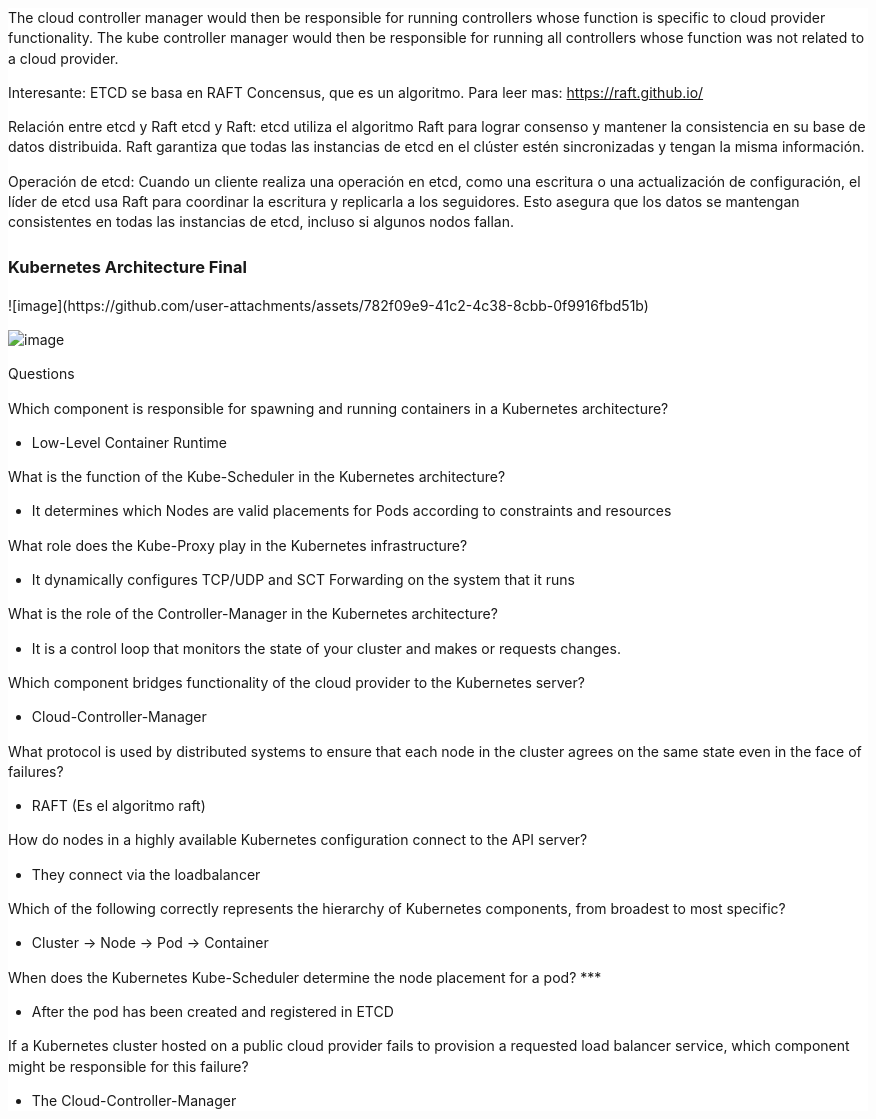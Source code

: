 The cloud controller manager would then be responsible for running controllers whose function is specific to cloud provider functionality. The kube controller manager would then be responsible for running all controllers whose function was not related to a cloud provider.

Interesante: ETCD se basa en RAFT Concensus, que es un algoritmo. Para leer mas: https://raft.github.io/

Relación entre etcd y Raft
etcd y Raft: etcd utiliza el algoritmo Raft para lograr consenso y mantener la consistencia en su base de datos distribuida. Raft garantiza que todas las instancias de etcd en el clúster estén sincronizadas y tengan la misma información.

Operación de etcd: Cuando un cliente realiza una operación en etcd, como una escritura o una actualización de configuración, el líder de etcd usa Raft para coordinar la escritura y replicarla a los seguidores. Esto asegura que los datos se mantengan consistentes en todas las instancias de etcd, incluso si algunos nodos fallan.


<h3>Kubernetes Architecture Final</h3>
![image](https://github.com/user-attachments/assets/782f09e9-41c2-4c38-8cbb-0f9916fbd51b)

![image](https://github.com/user-attachments/assets/cf4cbd5e-eebf-4b1c-b66b-76396ca67c20)

Questions

Which component is responsible for spawning and running containers in a Kubernetes architecture?
- Low-Level Container Runtime

What is the function of the Kube-Scheduler in the Kubernetes architecture?
- It determines which Nodes are valid placements for Pods according to constraints and resources

What role does the Kube-Proxy play in the Kubernetes infrastructure?
- It dynamically configures TCP/UDP and SCT Forwarding on the system that it runs

What is the role of the Controller-Manager in the Kubernetes architecture?
- It is a control loop that monitors the state of your cluster and makes or requests changes.

Which component bridges functionality of the cloud provider to the Kubernetes server?
- Cloud-Controller-Manager

What protocol is used by distributed systems to ensure that each node in the cluster agrees on the same state even in the face of failures?
- RAFT (Es el algoritmo raft)

How do nodes in a highly available Kubernetes configuration connect to the API server?
- They connect via the loadbalancer

Which of the following correctly represents the hierarchy of Kubernetes components, from broadest to most specific?
- Cluster -> Node -> Pod -> Container

When does the Kubernetes Kube-Scheduler determine the node placement for a pod? ***
- After the pod has been created and registered in ETCD

If a Kubernetes cluster hosted on a public cloud provider fails to provision a requested load balancer service, which component might be responsible for this failure?
- The Cloud-Controller-Manager
